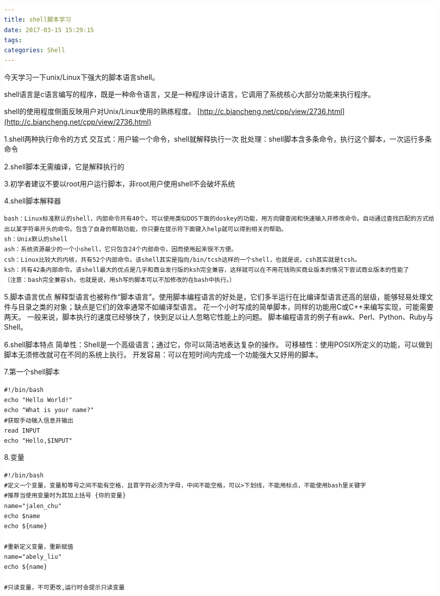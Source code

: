 ```yaml
---
title: shell脚本学习
date: 2017-03-15 15:29:15
tags:
categories: Shell
---
```

今天学习一下unix/Linux下强大的脚本语言shell。

shell语言是c语言编写的程序，既是一种命令语言，又是一种程序设计语言，它调用了系统核心大部分功能来执行程序。

shell的使用程度侧面反映用户对Unix/Linux使用的熟练程度。
[http://c.biancheng.net/cpp/view/2736.html](http://c.biancheng.net/cpp/view/2736.html)

1.shell两种执行命令的方式
	交互式：用户输一个命令，shell就解释执行一次
	批处理：shell脚本含多条命令，执行这个脚本，一次运行多条命令

2.shell脚本无需编译，它是解释执行的

3.初学者建议不要以root用户运行脚本，非root用户使用shell不会破坏系统

4.shell脚本解释器
```
bash：Linux标准默认的shell，内部命令共有40个。可以使用类似DOS下面的doskey的功能，用方向键查阅和快速输入并修改命令。自动通过查找匹配的方式给出以某字符串开头的命令。包含了自身的帮助功能，你只要在提示符下面键入help就可以得到相关的帮助。
sh：Unix默认的shell
ash：系统资源最少的一个小shell，它只包含24个内部命令，因而使用起来很不方便。
csh：Linux比较大的内核，共有52个内部命令。该shell其实是指向/bin/tcsh这样的一个shell，也就是说，csh其实就是tcsh。
ksh：共有42条内部命令。该shell最大的优点是几乎和商业发行版的ksh完全兼容，这样就可以在不用花钱购买商业版本的情况下尝试商业版本的性能了
（注意：bash完全兼容sh，也就是说，用sh写的脚本可以不加修改的在bash中执行。）
```

5.脚本语言优点
解释型语言也被称作“脚本语言”。使用脚本编程语言的好处是，它们多半运行在比编译型语言还高的层级，能够轻易处理文件与目录之类的对象；缺点是它们的效率通常不如编译型语言。
花一个小时写成的简单脚本，同样的功能用C或C++来编写实现，可能需要两天。
一般来说，脚本执行的速度已经够快了，快到足以让人忽略它性能上的问题。
脚本编程语言的例子有awk、Perl、Python、Ruby与Shell。

6.shell脚本特点
简单性：Shell是一个高级语言；通过它，你可以简洁地表达复杂的操作。
可移植性：使用POSIX所定义的功能，可以做到脚本无须修改就可在不同的系统上执行。
开发容易：可以在短时间内完成一个功能强大又妤用的脚本。

7.第一个shell脚本
```
#!/bin/bash
echo "Hello World!"
echo "What is your name?"
#获取手动输入信息并输出
read INPUT
echo "Hello,$INPUT"
```

8.变量
```
#!/bin/bash
#定义一个变量，变量和等号之间不能有空格，且首字符必须为字母，中间不能空格，可以>下划线，不能用标点，不能使用bash里关键字
#推荐当使用变量时为其加上括号 {你的变量}
name="jalen_chu"
echo $name
echo ${name}

#重新定义变量，重新赋值
name="abely_liu"
echo ${name}

#只读变量，不可更改,运行时会提示只读变量
```